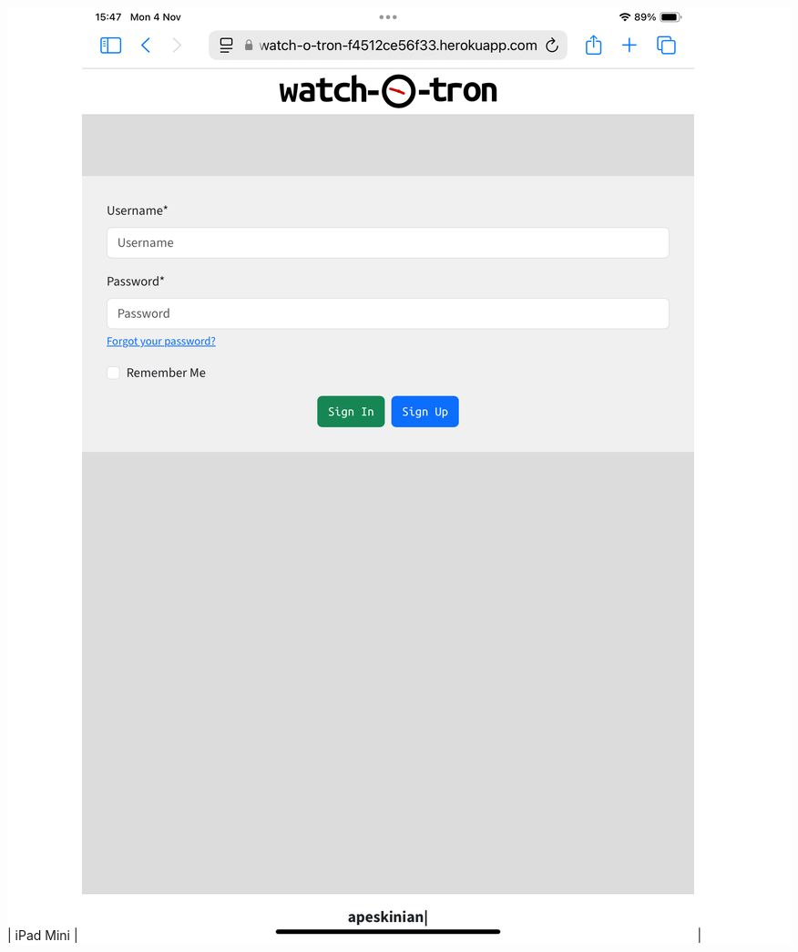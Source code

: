 | iPad Mini | ![screenshot](documentation/testing/responsive/ipadmini/wot_testing_resposive_ipad_mini_login.PNG "watch-o-tron responsive ipad mini login") |